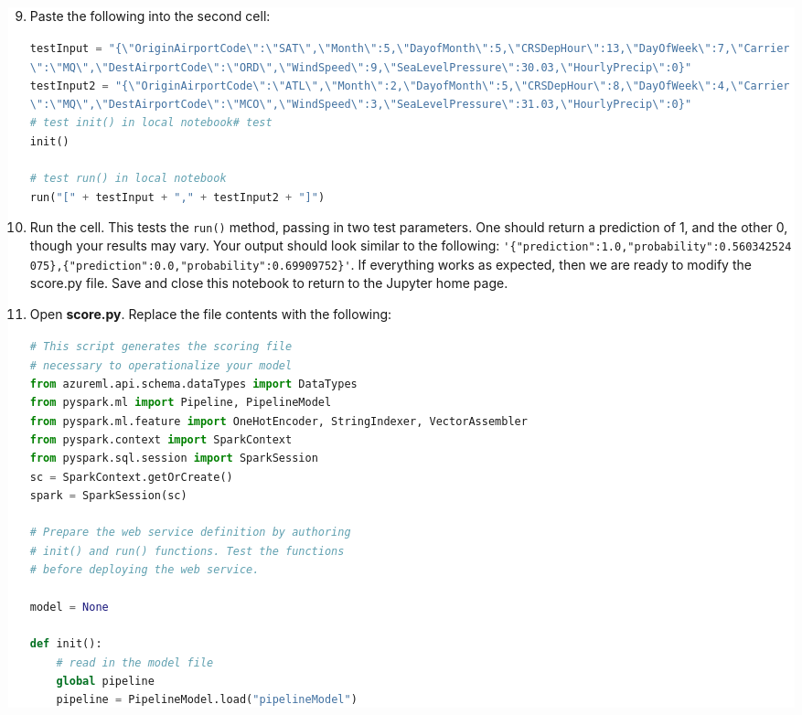 9.  Paste the following into the second cell:

    ```python
    testInput = "{\"OriginAirportCode\":\"SAT\",\"Month\":5,\"DayofMonth\":5,\"CRSDepHour\":13,\"DayOfWeek\":7,\"Carrier\":\"MQ\",\"DestAirportCode\":\"ORD\",\"WindSpeed\":9,\"SeaLevelPressure\":30.03,\"HourlyPrecip\":0}"
    testInput2 = "{\"OriginAirportCode\":\"ATL\",\"Month\":2,\"DayofMonth\":5,\"CRSDepHour\":8,\"DayOfWeek\":4,\"Carrier\":\"MQ\",\"DestAirportCode\":\"MCO\",\"WindSpeed\":3,\"SeaLevelPressure\":31.03,\"HourlyPrecip\":0}"
    # test init() in local notebook# test  
    init()

    # test run() in local notebook
    run("[" + testInput + "," + testInput2 + "]")
    ```

10. Run the cell. This tests the `run()` method, passing in two test parameters. One should return a prediction of 1, and the other 0, though your results may vary. Your output should look similar to the following: `'{"prediction":1.0,"probability":0.560342524075},{"prediction":0.0,"probability":0.69909752}'`. If everything works as expected, then we are ready to modify the score.py file. Save and close this notebook to return to the Jupyter home page.

11. Open **score.py**. Replace the file contents with the following:

    ```python
    # This script generates the scoring file
    # necessary to operationalize your model
    from azureml.api.schema.dataTypes import DataTypes
    from pyspark.ml import Pipeline, PipelineModel
    from pyspark.ml.feature import OneHotEncoder, StringIndexer, VectorAssembler
    from pyspark.context import SparkContext
    from pyspark.sql.session import SparkSession
    sc = SparkContext.getOrCreate()
    spark = SparkSession(sc)

    # Prepare the web service definition by authoring
    # init() and run() functions. Test the functions
    # before deploying the web service.

    model = None

    def init():
        # read in the model file
        global pipeline
        pipeline = PipelineModel.load("pipelineModel")
